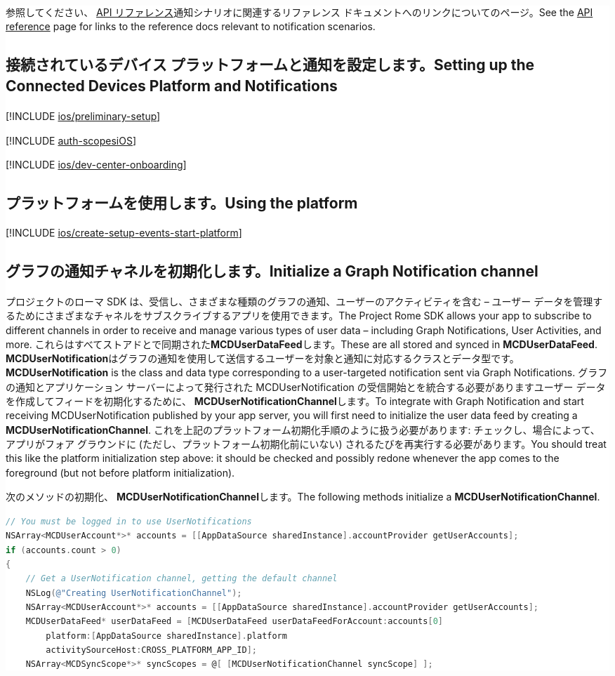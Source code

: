 <span data-ttu-id="5384a-111">参照してください、 [API リファレンス](api-reference-for-ios/index.md)通知シナリオに関連するリファレンス ドキュメントへのリンクについてのページ。</span><span class="sxs-lookup"><span data-stu-id="5384a-111">See the [API reference](api-reference-for-ios/index.md) page for links to the reference docs relevant to notification scenarios.</span></span>

## <a name="setting-up-the-connected-devices-platform-and-notifications"></a><span data-ttu-id="5384a-112">接続されているデバイス プラットフォームと通知を設定します。</span><span class="sxs-lookup"><span data-stu-id="5384a-112">Setting up the Connected Devices Platform and Notifications</span></span>

[!INCLUDE [ios/preliminary-setup](../includes/ios/preliminary-setup.md)]

[!INCLUDE [auth-scopesiOS](../includes/auth-scopesiOS.md)]

[!INCLUDE [ios/dev-center-onboarding](../includes/ios/notifications-dev-center-onboarding.md)]

## <a name="using-the-platform"></a><span data-ttu-id="5384a-113">プラットフォームを使用します。</span><span class="sxs-lookup"><span data-stu-id="5384a-113">Using the platform</span></span>

[!INCLUDE [ios/create-setup-events-start-platform](../includes/ios/create-setup-events-start-platform.md)]

## <a name="initialize-a-graph-notification-channel"></a><span data-ttu-id="5384a-114">グラフの通知チャネルを初期化します。</span><span class="sxs-lookup"><span data-stu-id="5384a-114">Initialize a Graph Notification channel</span></span>
<span data-ttu-id="5384a-115">プロジェクトのローマ SDK は、受信し、さまざまな種類のグラフの通知、ユーザーのアクティビティを含む – ユーザー データを管理するためにさまざまなチャネルをサブスクライブするアプリを使用できます。</span><span class="sxs-lookup"><span data-stu-id="5384a-115">The Project Rome SDK allows your app to subscribe to different channels in order to receive and manage various types of user data – including Graph Notifications, User Activities, and more.</span></span> <span data-ttu-id="5384a-116">これらはすべてストアドとで同期された**MCDUserDataFeed**します。</span><span class="sxs-lookup"><span data-stu-id="5384a-116">These are all stored and synced in **MCDUserDataFeed**.</span></span> <span data-ttu-id="5384a-117">**MCDUserNotification**はグラフの通知を使用して送信するユーザーを対象と通知に対応するクラスとデータ型です。</span><span class="sxs-lookup"><span data-stu-id="5384a-117">**MCDUserNotification** is the class and data type corresponding to a user-targeted notification sent via Graph Notifications.</span></span>
<span data-ttu-id="5384a-118">グラフの通知とアプリケーション サーバーによって発行された MCDUserNotification の受信開始とを統合する必要がありますユーザー データを作成してフィードを初期化するために、 **MCDUserNotificationChannel**します。</span><span class="sxs-lookup"><span data-stu-id="5384a-118">To integrate with Graph Notification and start receiving MCDUserNotification published by your app server, you will first need to initialize the user data feed by creating a **MCDUserNotificationChannel**.</span></span> <span data-ttu-id="5384a-119">これを上記のプラットフォーム初期化手順のように扱う必要があります: チェックし、場合によって、アプリがフォア グラウンドに (ただし、プラットフォーム初期化前にいない) されるたびを再実行する必要があります。</span><span class="sxs-lookup"><span data-stu-id="5384a-119">You should treat this like the platform initialization step above: it should be checked and possibly redone whenever the app comes to the foreground (but not before platform initialization).</span></span>

<span data-ttu-id="5384a-120">次のメソッドの初期化、 **MCDUserNotificationChannel**します。</span><span class="sxs-lookup"><span data-stu-id="5384a-120">The following methods initialize a **MCDUserNotificationChannel**.</span></span>
```ObjectiveC
// You must be logged in to use UserNotifications
NSArray<MCDUserAccount*>* accounts = [[AppDataSource sharedInstance].accountProvider getUserAccounts];
if (accounts.count > 0)
{
    // Get a UserNotification channel, getting the default channel
    NSLog(@"Creating UserNotificationChannel");
    NSArray<MCDUserAccount*>* accounts = [[AppDataSource sharedInstance].accountProvider getUserAccounts];
    MCDUserDataFeed* userDataFeed = [MCDUserDataFeed userDataFeedForAccount:accounts[0]
        platform:[AppDataSource sharedInstance].platform
        activitySourceHost:CROSS_PLATFORM_APP_ID];
    NSArray<MCDSyncScope*>* syncScopes = @[ [MCDUserNotificationChannel syncScope] ];
```
